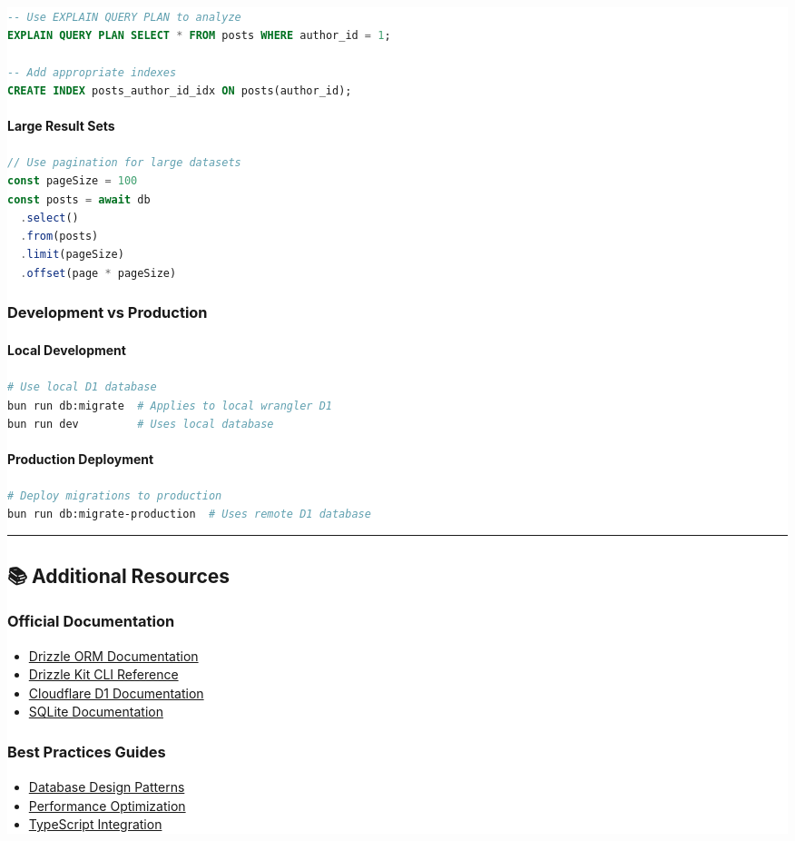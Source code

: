 ```sql
-- Use EXPLAIN QUERY PLAN to analyze
EXPLAIN QUERY PLAN SELECT * FROM posts WHERE author_id = 1;

-- Add appropriate indexes
CREATE INDEX posts_author_id_idx ON posts(author_id);
```

#### **Large Result Sets**

```typescript
// Use pagination for large datasets
const pageSize = 100
const posts = await db
  .select()
  .from(posts)
  .limit(pageSize)
  .offset(page * pageSize)
```

### Development vs Production

#### **Local Development**

```bash
# Use local D1 database
bun run db:migrate  # Applies to local wrangler D1
bun run dev         # Uses local database
```

#### **Production Deployment**

```bash
# Deploy migrations to production
bun run db:migrate-production  # Uses remote D1 database
```

---

## 📚 Additional Resources

### Official Documentation

- [Drizzle ORM Documentation](https://orm.drizzle.team/)
- [Drizzle Kit CLI Reference](https://orm.drizzle.team/kit-docs/overview)
- [Cloudflare D1 Documentation](https://developers.cloudflare.com/d1/)
- [SQLite Documentation](https://www.sqlite.org/docs.html)

### Best Practices Guides

- [Database Design Patterns](https://orm.drizzle.team/docs/guides)
- [Performance Optimization](https://orm.drizzle.team/docs/performance)
- [TypeScript Integration](https://orm.drizzle.team/docs/typescript)
